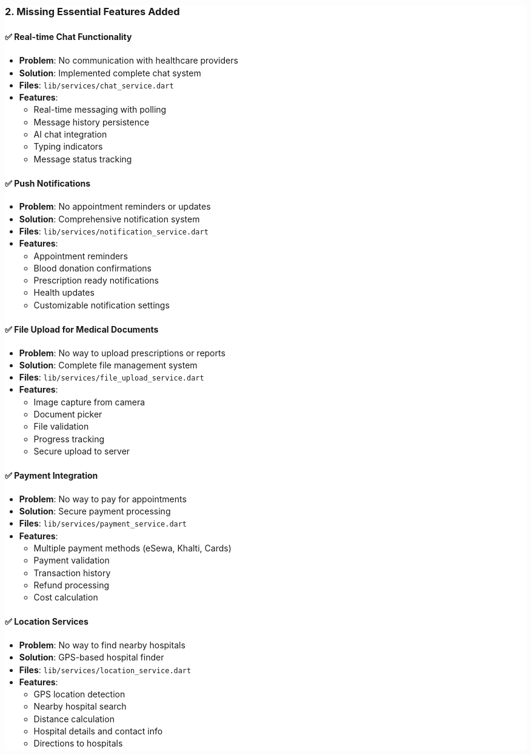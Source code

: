 ### 2. Missing Essential Features Added

#### ✅ Real-time Chat Functionality
- **Problem**: No communication with healthcare providers
- **Solution**: Implemented complete chat system
- **Files**: `lib/services/chat_service.dart`
- **Features**:
  - Real-time messaging with polling
  - Message history persistence
  - AI chat integration
  - Typing indicators
  - Message status tracking

#### ✅ Push Notifications
- **Problem**: No appointment reminders or updates
- **Solution**: Comprehensive notification system
- **Files**: `lib/services/notification_service.dart`
- **Features**:
  - Appointment reminders
  - Blood donation confirmations
  - Prescription ready notifications
  - Health updates
  - Customizable notification settings

#### ✅ File Upload for Medical Documents
- **Problem**: No way to upload prescriptions or reports
- **Solution**: Complete file management system
- **Files**: `lib/services/file_upload_service.dart`
- **Features**:
  - Image capture from camera
  - Document picker
  - File validation
  - Progress tracking
  - Secure upload to server

#### ✅ Payment Integration
- **Problem**: No way to pay for appointments
- **Solution**: Secure payment processing
- **Files**: `lib/services/payment_service.dart`
- **Features**:
  - Multiple payment methods (eSewa, Khalti, Cards)
  - Payment validation
  - Transaction history
  - Refund processing
  - Cost calculation

#### ✅ Location Services
- **Problem**: No way to find nearby hospitals
- **Solution**: GPS-based hospital finder
- **Files**: `lib/services/location_service.dart`
- **Features**:
  - GPS location detection
  - Nearby hospital search
  - Distance calculation
  - Hospital details and contact info
  - Directions to hospitals
